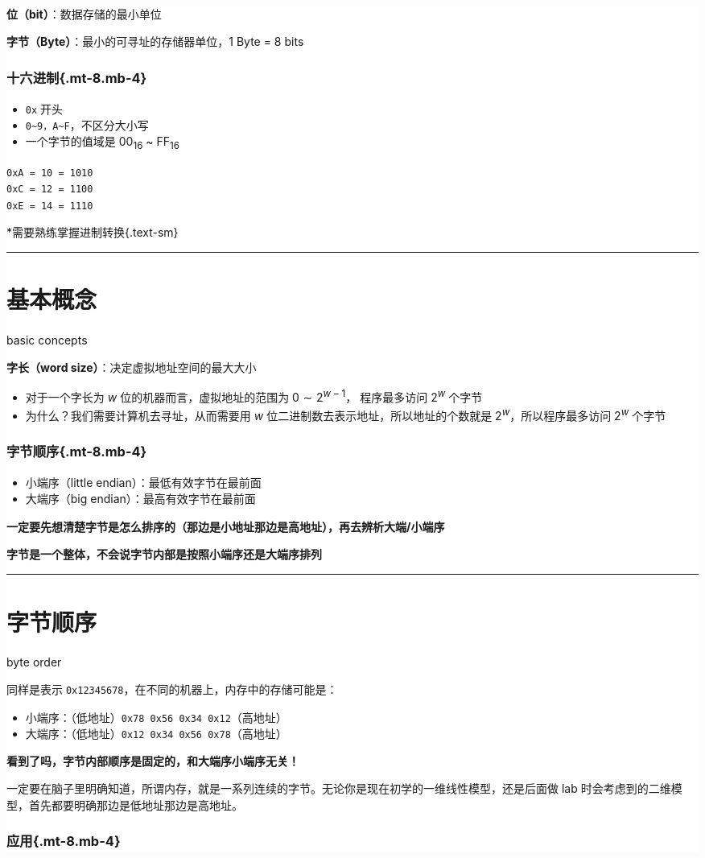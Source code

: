 **位（bit）**：数据存储的最小单位

**字节（Byte）**：最小的可寻址的存储器单位，1 Byte = 8 bits

### 十六进制{.mt-8.mb-4}

- `0x` 开头
- `0~9，A~F`，不区分大小写
- 一个字节的值域是 $\text{00}_{16}$ ~ $\text{FF}_{16}$

```asm
0xA = 10 = 1010
0xC = 12 = 1100
0xE = 14 = 1110
```

\*需要熟练掌握进制转换{.text-sm}



---

# 基本概念

basic concepts

**字长（word size）**：决定虚拟地址空间的最大大小

- 对于一个字长为 $w$ 位的机器而言，虚拟地址的范围为 $0\sim2^{w-1}$， 程序最多访问 $2^w$ 个字节
- 为什么？我们需要计算机去寻址，从而需要用 $w$ 位二进制数去表示地址，所以地址的个数就是 $2^w$，所以程序最多访问 $2^w$ 个字节

### 字节顺序{.mt-8.mb-4}

- 小端序（little endian）：最低有效字节在最前面
- 大端序（big endian）：最高有效字节在最前面

**一定要先想清楚字节是怎么排序的（那边是小地址那边是高地址），再去辨析大端/小端序**

**字节是一个整体，不会说字节内部是按照小端序还是大端序排列**



---

# 字节顺序

byte order

同样是表示 `0x12345678`，在不同的机器上，内存中的存储可能是：

- 小端序：（低地址）`0x78 0x56 0x34 0x12`（高地址）
- 大端序：（低地址）`0x12 0x34 0x56 0x78`（高地址）

**看到了吗，字节内部顺序是固定的，和大端序小端序无关！**

一定要在脑子里明确知道，所谓内存，就是一系列连续的字节。无论你是现在初学的一维线性模型，还是后面做 lab 时会考虑到的二维模型，首先都要明确那边是低地址那边是高地址。

### 应用{.mt-8.mb-4}
